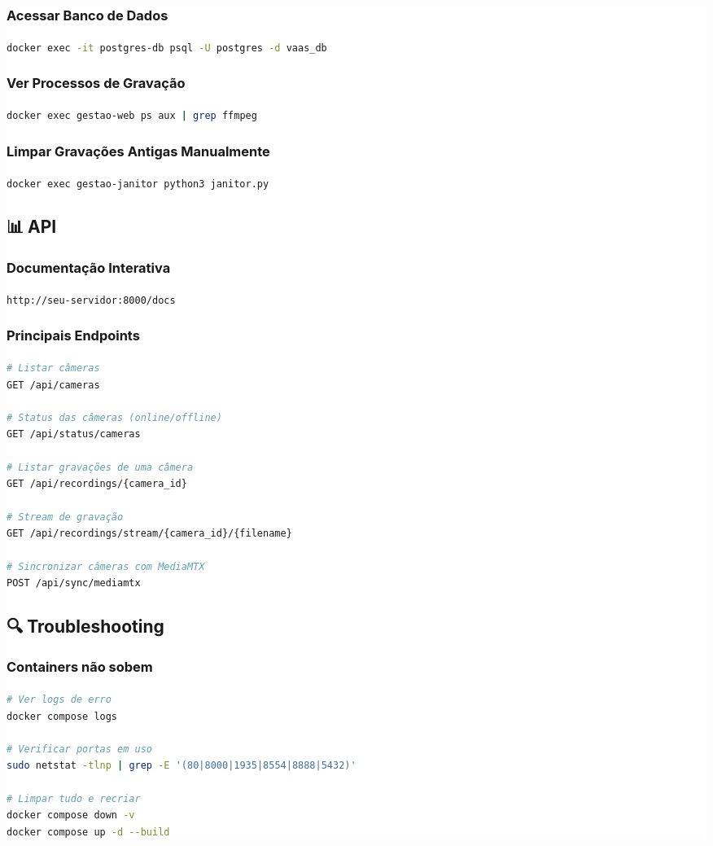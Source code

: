 ### Acessar Banco de Dados

```bash
docker exec -it postgres-db psql -U postgres -d vaas_db
```

### Ver Processos de Gravação

```bash
docker exec gestao-web ps aux | grep ffmpeg
```

### Limpar Gravações Antigas Manualmente

```bash
docker exec gestao-janitor python3 janitor.py
```

## 📊 API

### Documentação Interativa

```
http://seu-servidor:8000/docs
```

### Principais Endpoints

```bash
# Listar câmeras
GET /api/cameras

# Status das câmeras (online/offline)
GET /api/status/cameras

# Listar gravações de uma câmera
GET /api/recordings/{camera_id}

# Stream de gravação
GET /api/recordings/stream/{camera_id}/{filename}

# Sincronizar câmeras com MediaMTX
POST /api/sync/mediamtx
```

## 🔍 Troubleshooting

### Containers não sobem

```bash
# Ver logs de erro
docker compose logs

# Verificar portas em uso
sudo netstat -tlnp | grep -E '(80|8000|1935|8554|8888|5432)'

# Limpar tudo e recriar
docker compose down -v
docker compose up -d --build
```
